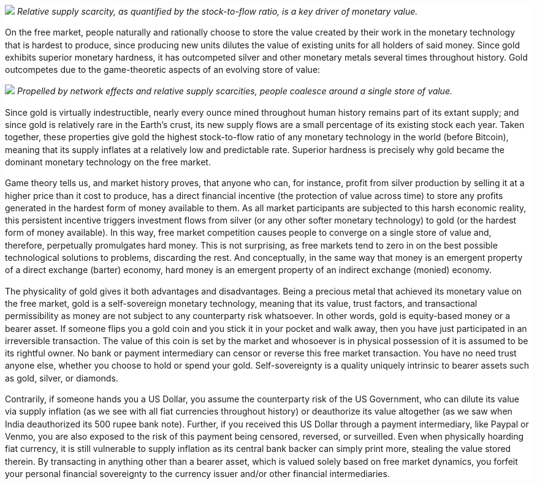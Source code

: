 ![](/assets/images/cy19/cy19m11/rb3.png)
*Relative supply scarcity, as quantified by the stock-to-flow ratio, is a key driver of monetary value.*

On the free market, people naturally and rationally choose to store the value created by their work in the monetary technology that is hardest to produce, since producing new units dilutes the value of existing units for all holders of said money. Since gold exhibits superior monetary hardness, it has outcompeted silver and other monetary metals several times throughout history. Gold outcompetes due to the game-theoretic aspects of an evolving store of value:

![](/assets/images/cy19/cy19m11/rb4.png)
*Propelled by network effects and relative supply scarcities, people coalesce around a single store of value.*

Since gold is virtually indestructible, nearly every ounce mined throughout human history remains part of its extant supply; and since gold is relatively rare in the Earth’s crust, its new supply flows are a small percentage of its existing stock each year. Taken together, these properties give gold the highest stock-to-flow ratio of any monetary technology in the world (before Bitcoin), meaning that its supply inflates at a relatively low and predictable rate. Superior hardness is precisely why gold became the dominant monetary technology on the free market.

Game theory tells us, and market history proves, that anyone who can, for instance, profit from silver production by selling it at a higher price than it cost to produce, has a direct financial incentive (the protection of value across time) to store any profits generated in the hardest form of money available to them. As all market participants are subjected to this harsh economic reality, this persistent incentive triggers investment flows from silver (or any other softer monetary technology) to gold (or the hardest form of money available). In this way, free market competition causes people to converge on a single store of value and, therefore, perpetually promulgates hard money. This is not surprising, as free markets tend to zero in on the best possible technological solutions to problems, discarding the rest. And conceptually, in the same way that money is an emergent property of a direct exchange (barter) economy, hard money is an emergent property of an indirect exchange (monied) economy.

The physicality of gold gives it both advantages and disadvantages. Being a precious metal that achieved its monetary value on the free market, gold is a self-sovereign monetary technology, meaning that its value, trust factors, and transactional permissibility as money are not subject to any counterparty risk whatsoever. In other words, gold is equity-based money or a bearer asset. If someone flips you a gold coin and you stick it in your pocket and walk away, then you have just participated in an irreversible transaction. The value of this coin is set by the market and whosoever is in physical possession of it is assumed to be its rightful owner. No bank or payment intermediary can censor or reverse this free market transaction. You have no need trust anyone else, whether you choose to hold or spend your gold. Self-sovereignty is a quality uniquely intrinsic to bearer assets such as gold, silver, or diamonds.

Contrarily, if someone hands you a US Dollar, you assume the counterparty risk of the US Government, who can dilute its value via supply inflation (as we see with all fiat currencies throughout history) or deauthorize its value altogether (as we saw when India deauthorized its 500 rupee bank note). Further, if you received this US Dollar through a payment intermediary, like Paypal or Venmo, you are also exposed to the risk of this payment being censored, reversed, or surveilled. Even when physically hoarding fiat currency, it is still vulnerable to supply inflation as its central bank backer can simply print more, stealing the value stored therein. By transacting in anything other than a bearer asset, which is valued solely based on free market dynamics, you forfeit your personal financial sovereignty to the currency issuer and/or other financial intermediaries.
